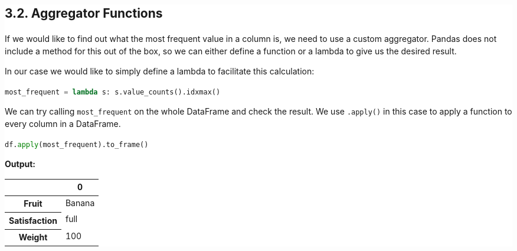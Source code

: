 ## 3.2. Aggregator Functions

If we would like to find out what the most frequent value in a column is, we
need to use a custom aggregator. Pandas does not include a method for this out
of the box, so we can either define a function or a lambda to give us the
desired result.

In our case we would like to simply define a lambda to facilitate this
calculation:


```python
most_frequent = lambda s: s.value_counts().idxmax()
```

We can try calling `most_frequent` on the whole DataFrame and check the result.
We use `.apply()` in this case to apply a function to every column in a
DataFrame.


```python
df.apply(most_frequent).to_frame()
```

__Output:__

<section class="table-wrapper">
 <table>
  <thead>
   <tr>
    <th>
    </th>
    <th>
     0
    </th>
   </tr>
  </thead>
  <tbody>
   <tr>
    <th>
     Fruit
    </th>
    <td>
     Banana
    </td>
   </tr>
   <tr>
    <th>
     Satisfaction
    </th>
    <td>
     full
    </td>
   </tr>
   <tr>
    <th>
     Weight
    </th>
    <td>
     100
    </td>
   </tr>
  </tbody>
 </table>
</section>

